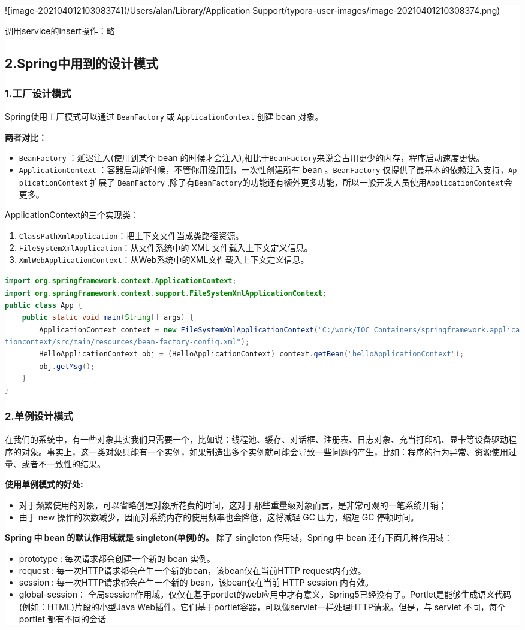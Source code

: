 ![image-20210401210308374](/Users/alan/Library/Application Support/typora-user-images/image-20210401210308374.png)

调用service的insert操作：略





## 2.Spring中用到的设计模式

### **1.工厂设计模式**

Spring使用工厂模式可以通过 `BeanFactory` 或 `ApplicationContext` 创建 bean 对象。

**两者对比：**

- `BeanFactory` ：延迟注入(使用到某个 bean 的时候才会注入),相比于`BeanFactory`来说会占用更少的内存，程序启动速度更快。
- `ApplicationContext` ：容器启动的时候，不管你用没用到，一次性创建所有 bean 。`BeanFactory` 仅提供了最基本的依赖注入支持，`ApplicationContext` 扩展了 `BeanFactory` ,除了有`BeanFactory`的功能还有额外更多功能，所以一般开发人员使用`ApplicationContext`会更多。

ApplicationContext的三个实现类：

1. `ClassPathXmlApplication`：把上下文文件当成类路径资源。
2. `FileSystemXmlApplication`：从文件系统中的 XML 文件载入上下文定义信息。
3. `XmlWebApplicationContext`：从Web系统中的XML文件载入上下文定义信息。

```java
import org.springframework.context.ApplicationContext;
import org.springframework.context.support.FileSystemXmlApplicationContext;
public class App {
    public static void main(String[] args) {
        ApplicationContext context = new FileSystemXmlApplicationContext("C:/work/IOC Containers/springframework.applicationcontext/src/main/resources/bean-factory-config.xml");
        HelloApplicationContext obj = (HelloApplicationContext) context.getBean("helloApplicationContext");
        obj.getMsg();
    }
}
```

### **2.单例设计模式**

在我们的系统中，有一些对象其实我们只需要一个，比如说：线程池、缓存、对话框、注册表、日志对象、充当打印机、显卡等设备驱动程序的对象。事实上，这一类对象只能有一个实例，如果制造出多个实例就可能会导致一些问题的产生，比如：程序的行为异常、资源使用过量、或者不一致性的结果。

**使用单例模式的好处:**

- 对于频繁使用的对象，可以省略创建对象所花费的时间，这对于那些重量级对象而言，是非常可观的一笔系统开销；
- 由于 new 操作的次数减少，因而对系统内存的使用频率也会降低，这将减轻 GC 压力，缩短 GC 停顿时间。

**Spring 中 bean 的默认作用域就是 singleton(单例)的。** 除了 singleton 作用域，Spring 中 bean 还有下面几种作用域：

- prototype : 每次请求都会创建一个新的 bean 实例。
- request : 每一次HTTP请求都会产生一个新的bean，该bean仅在当前HTTP request内有效。
- session : 每一次HTTP请求都会产生一个新的 bean，该bean仅在当前 HTTP session 内有效。
- global-session： 全局session作用域，仅仅在基于portlet的web应用中才有意义，Spring5已经没有了。Portlet是能够生成语义代码(例如：HTML)片段的小型Java Web插件。它们基于portlet容器，可以像servlet一样处理HTTP请求。但是，与 servlet 不同，每个 portlet 都有不同的会话
